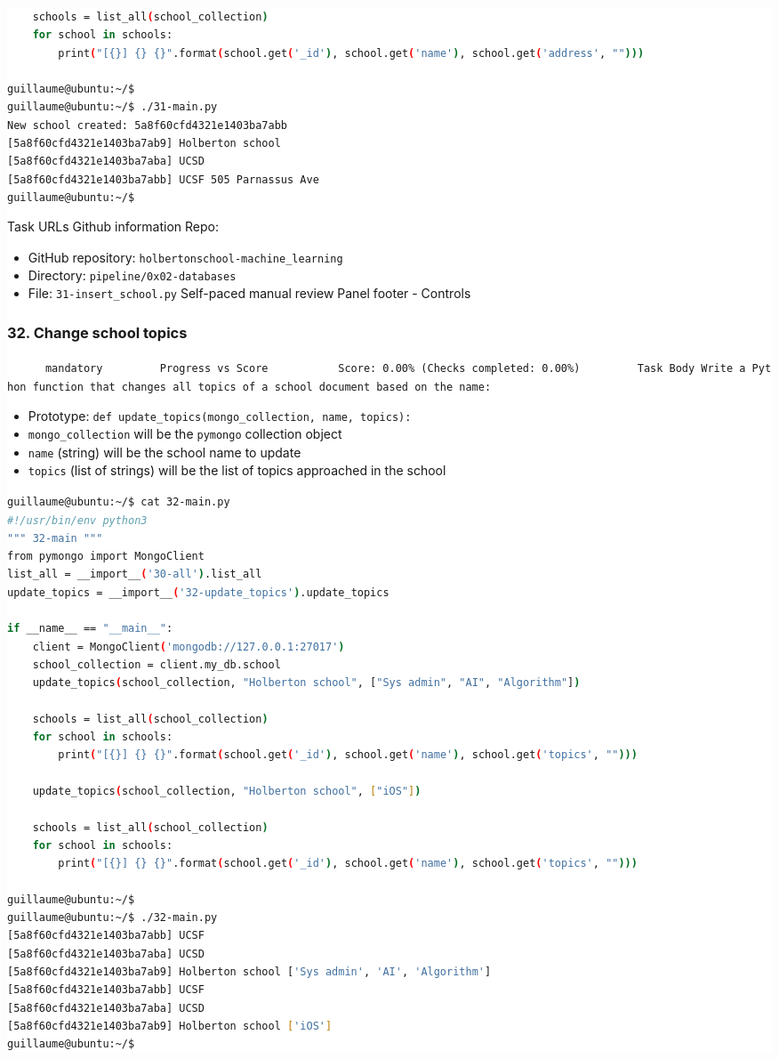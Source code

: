 ```bash
    schools = list_all(school_collection)
    for school in schools:
        print("[{}] {} {}".format(school.get('_id'), school.get('name'), school.get('address', "")))

guillaume@ubuntu:~/$
guillaume@ubuntu:~/$ ./31-main.py
New school created: 5a8f60cfd4321e1403ba7abb
[5a8f60cfd4321e1403ba7ab9] Holberton school
[5a8f60cfd4321e1403ba7aba] UCSD
[5a8f60cfd4321e1403ba7abb] UCSF 505 Parnassus Ave
guillaume@ubuntu:~/$

```

Task URLs Github information Repo:

- GitHub repository: `holbertonschool-machine_learning`
- Directory: `pipeline/0x02-databases`
- File: `31-insert_school.py`
  Self-paced manual review Panel footer - Controls

### 32. Change school topics

          mandatory         Progress vs Score           Score: 0.00% (Checks completed: 0.00%)         Task Body Write a Python function that changes all topics of a school document based on the name:

- Prototype: `def update_topics(mongo_collection, name, topics):`
- `mongo_collection` will be the `pymongo` collection object
- `name` (string) will be the school name to update
- `topics` (list of strings) will be the list of topics approached in the school

```bash
guillaume@ubuntu:~/$ cat 32-main.py
#!/usr/bin/env python3
""" 32-main """
from pymongo import MongoClient
list_all = __import__('30-all').list_all
update_topics = __import__('32-update_topics').update_topics

if __name__ == "__main__":
    client = MongoClient('mongodb://127.0.0.1:27017')
    school_collection = client.my_db.school
    update_topics(school_collection, "Holberton school", ["Sys admin", "AI", "Algorithm"])

    schools = list_all(school_collection)
    for school in schools:
        print("[{}] {} {}".format(school.get('_id'), school.get('name'), school.get('topics', "")))

    update_topics(school_collection, "Holberton school", ["iOS"])

    schools = list_all(school_collection)
    for school in schools:
        print("[{}] {} {}".format(school.get('_id'), school.get('name'), school.get('topics', "")))

guillaume@ubuntu:~/$
guillaume@ubuntu:~/$ ./32-main.py
[5a8f60cfd4321e1403ba7abb] UCSF
[5a8f60cfd4321e1403ba7aba] UCSD
[5a8f60cfd4321e1403ba7ab9] Holberton school ['Sys admin', 'AI', 'Algorithm']
[5a8f60cfd4321e1403ba7abb] UCSF
[5a8f60cfd4321e1403ba7aba] UCSD
[5a8f60cfd4321e1403ba7ab9] Holberton school ['iOS']
guillaume@ubuntu:~/$

```